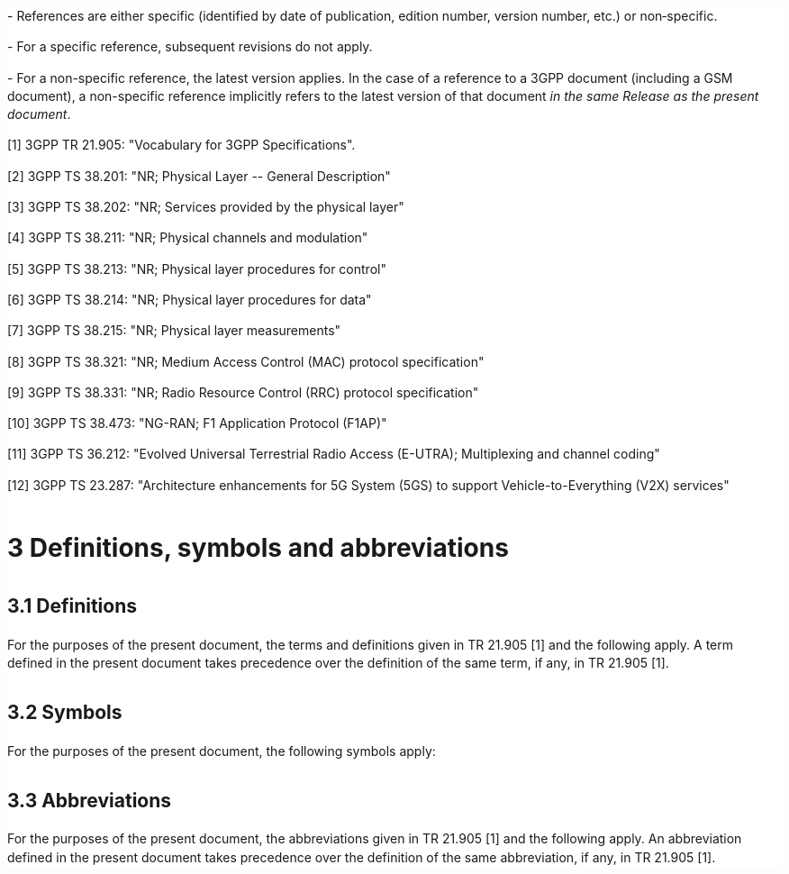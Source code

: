 \- References are either specific (identified by date of publication,
edition number, version number, etc.) or non‑specific.

\- For a specific reference, subsequent revisions do not apply.

\- For a non-specific reference, the latest version applies. In the case
of a reference to a 3GPP document (including a GSM document), a
non-specific reference implicitly refers to the latest version of that
document *in the same Release as the present document*.

\[1\] 3GPP TR 21.905: \"Vocabulary for 3GPP Specifications\".

\[2\] 3GPP TS 38.201: \"NR; Physical Layer -- General Description\"

\[3\] 3GPP TS 38.202: \"NR; Services provided by the physical layer\"

\[4\] 3GPP TS 38.211: \"NR; Physical channels and modulation\"

\[5\] 3GPP TS 38.213: \"NR; Physical layer procedures for control\"

\[6\] 3GPP TS 38.214: \"NR; Physical layer procedures for data\"

\[7\] 3GPP TS 38.215: \"NR; Physical layer measurements\"

\[8\] 3GPP TS 38.321: \"NR; Medium Access Control (MAC) protocol
specification\"

\[9\] 3GPP TS 38.331: \"NR; Radio Resource Control (RRC) protocol
specification\"

\[10\] 3GPP TS 38.473: \"NG-RAN; F1 Application Protocol (F1AP)\"

\[11\] 3GPP TS 36.212: \"Evolved Universal Terrestrial Radio Access
(E-UTRA); Multiplexing and channel coding\"

\[12\] 3GPP TS 23.287: \"Architecture enhancements for 5G System (5GS)
to support Vehicle-to-Everything (V2X) services\"

3 Definitions, symbols and abbreviations
========================================

3.1 Definitions
---------------

For the purposes of the present document, the terms and definitions
given in TR 21.905 \[1\] and the following apply. A term defined in the
present document takes precedence over the definition of the same term,
if any, in TR 21.905 \[1\].

3.2 Symbols
-----------

For the purposes of the present document, the following symbols apply:

3.3 Abbreviations
-----------------

For the purposes of the present document, the abbreviations given in
TR 21.905 \[1\] and the following apply. An abbreviation defined in the
present document takes precedence over the definition of the same
abbreviation, if any, in TR 21.905 \[1\].
